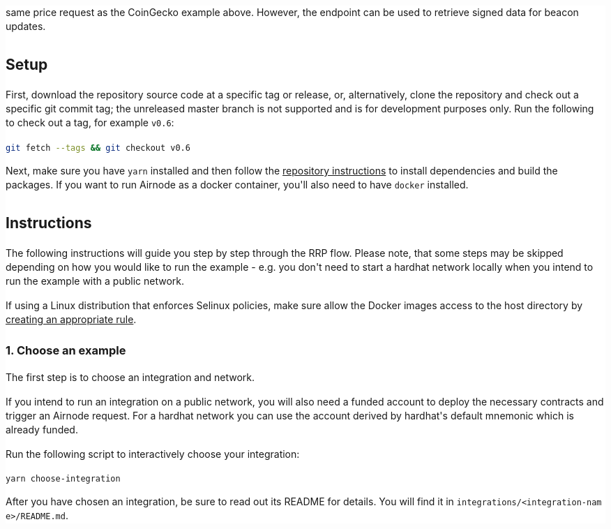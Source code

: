   same price request as the CoinGecko example above. However, the endpoint can be used to retrieve signed data for
  beacon updates.

## Setup

First, download the repository source code at a specific tag or release, or, alternatively, clone the repository and
check out a specific git commit tag; the unreleased master branch is not supported and is for development purposes only.
Run the following to check out a tag, for example `v0.6`:

```sh
git fetch --tags && git checkout v0.6
```

Next, make sure you have `yarn` installed and then follow the
[repository instructions](https://github.com/api3dao/airnode#instructions) to install dependencies and build the
packages. If you want to run Airnode as a docker container, you'll also need to have `docker` installed.

## Instructions

The following instructions will guide you step by step through the RRP flow. Please note, that some steps may be skipped
depending on how you would like to run the example - e.g. you don't need to start a hardhat network locally when you
intend to run the example with a public network.

If using a Linux distribution that enforces Selinux policies, make sure allow the Docker images access to the host
directory by
[creating an appropriate rule](https://stackoverflow.com/questions/24288616/permission-denied-on-accessing-host-directory-in-docker).

### 1. Choose an example

The first step is to choose an integration and network.

If you intend to run an integration on a public network, you will also need a funded account to deploy the necessary
contracts and trigger an Airnode request. For a hardhat network you can use the account derived by hardhat's default
mnemonic which is already funded.

Run the following script to interactively choose your integration:

```sh
yarn choose-integration
```

After you have chosen an integration, be sure to read out its README for details. You will find it in
`integrations/<integration-name>/README.md`.

